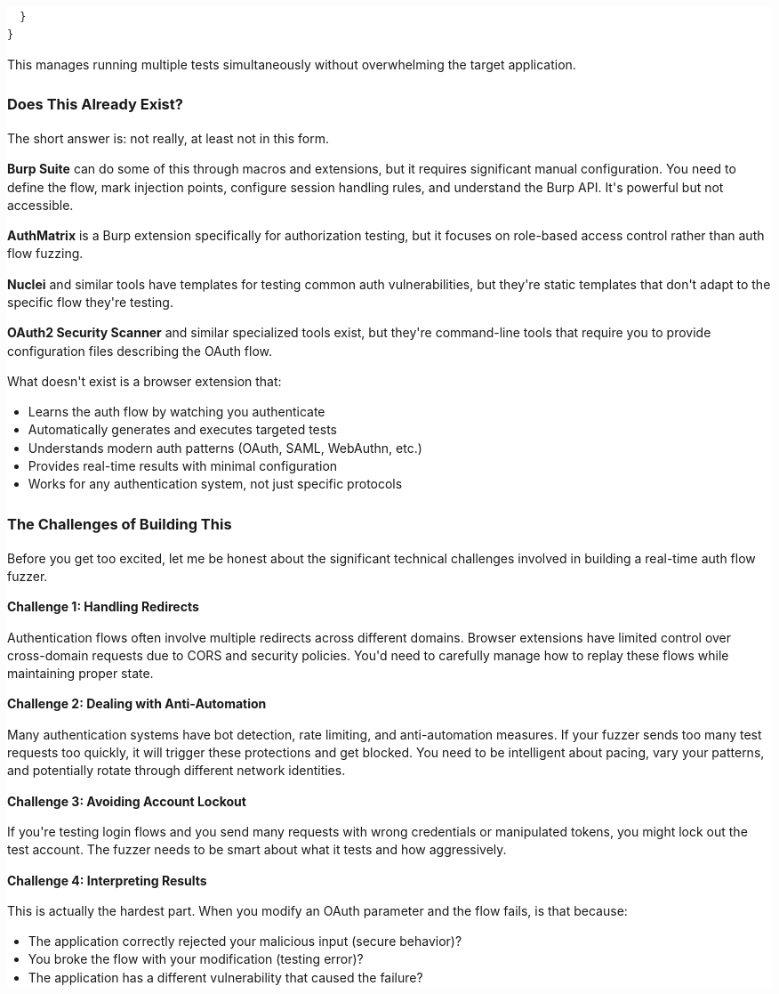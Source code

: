 ```javascript
  }
}
```

This manages running multiple tests simultaneously without overwhelming the target application.

### Does This Already Exist?

The short answer is: not really, at least not in this form.

**Burp Suite** can do some of this through macros and extensions, but it requires significant manual configuration. You need to define the flow, mark injection points, configure session handling rules, and understand the Burp API. It's powerful but not accessible.

**AuthMatrix** is a Burp extension specifically for authorization testing, but it focuses on role-based access control rather than auth flow fuzzing.

**Nuclei** and similar tools have templates for testing common auth vulnerabilities, but they're static templates that don't adapt to the specific flow they're testing.

**OAuth2 Security Scanner** and similar specialized tools exist, but they're command-line tools that require you to provide configuration files describing the OAuth flow.

What doesn't exist is a browser extension that:
- Learns the auth flow by watching you authenticate
- Automatically generates and executes targeted tests
- Understands modern auth patterns (OAuth, SAML, WebAuthn, etc.)
- Provides real-time results with minimal configuration
- Works for any authentication system, not just specific protocols

### The Challenges of Building This

Before you get too excited, let me be honest about the significant technical challenges involved in building a real-time auth flow fuzzer.

**Challenge 1: Handling Redirects**

Authentication flows often involve multiple redirects across different domains. Browser extensions have limited control over cross-domain requests due to CORS and security policies. You'd need to carefully manage how to replay these flows while maintaining proper state.

**Challenge 2: Dealing with Anti-Automation**

Many authentication systems have bot detection, rate limiting, and anti-automation measures. If your fuzzer sends too many test requests too quickly, it will trigger these protections and get blocked. You need to be intelligent about pacing, vary your patterns, and potentially rotate through different network identities.

**Challenge 3: Avoiding Account Lockout**

If you're testing login flows and you send many requests with wrong credentials or manipulated tokens, you might lock out the test account. The fuzzer needs to be smart about what it tests and how aggressively.

**Challenge 4: Interpreting Results**

This is actually the hardest part. When you modify an OAuth parameter and the flow fails, is that because:
- The application correctly rejected your malicious input (secure behavior)?
- You broke the flow with your modification (testing error)?
- The application has a different vulnerability that caused the failure?
